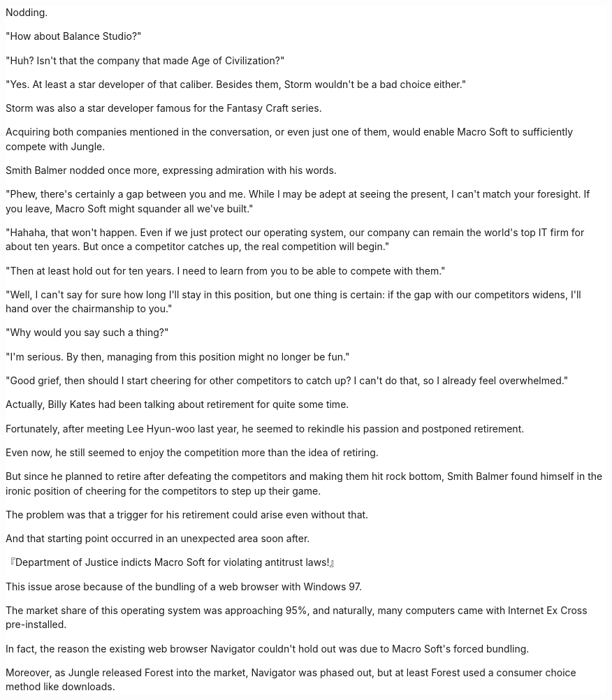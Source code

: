 Nodding.

"How about Balance Studio?"

"Huh? Isn't that the company that made Age of Civilization?"

"Yes. At least a star developer of that caliber. Besides them, Storm wouldn't be a bad choice either."

Storm was also a star developer famous for the Fantasy Craft series.

Acquiring both companies mentioned in the conversation, or even just one of them, would enable Macro Soft to sufficiently compete with Jungle.

Smith Balmer nodded once more, expressing admiration with his words.

"Phew, there's certainly a gap between you and me. While I may be adept at seeing the present, I can't match your foresight. If you leave, Macro Soft might squander all we've built."

"Hahaha, that won't happen. Even if we just protect our operating system, our company can remain the world's top IT firm for about ten years. But once a competitor catches up, the real competition will begin."

"Then at least hold out for ten years. I need to learn from you to be able to compete with them."

"Well, I can't say for sure how long I'll stay in this position, but one thing is certain: if the gap with our competitors widens, I'll hand over the chairmanship to you."

"Why would you say such a thing?"

"I'm serious. By then, managing from this position might no longer be fun."

"Good grief, then should I start cheering for other competitors to catch up? I can't do that, so I already feel overwhelmed."

Actually, Billy Kates had been talking about retirement for quite some time.

Fortunately, after meeting Lee Hyun-woo last year, he seemed to rekindle his passion and postponed retirement.

Even now, he still seemed to enjoy the competition more than the idea of retiring.

But since he planned to retire after defeating the competitors and making them hit rock bottom, Smith Balmer found himself in the ironic position of cheering for the competitors to step up their game.

The problem was that a trigger for his retirement could arise even without that.

And that starting point occurred in an unexpected area soon after.

『Department of Justice indicts Macro Soft for violating antitrust laws!』

This issue arose because of the bundling of a web browser with Windows 97.

The market share of this operating system was approaching 95%, and naturally, many computers came with Internet Ex Cross pre-installed.

In fact, the reason the existing web browser Navigator couldn't hold out was due to Macro Soft's forced bundling.

Moreover, as Jungle released Forest into the market, Navigator was phased out, but at least Forest used a consumer choice method like downloads.
